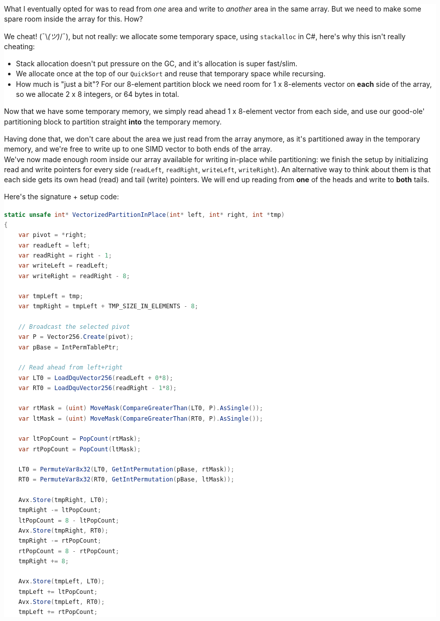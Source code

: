 What I eventually opted for was to read from *one* area and write to *another* area in the same array. But we need to make some spare room inside the array for this. How? 

We cheat! (¯\\_(ツ)_/¯), but not really: we allocate some temporary space, using `stackalloc` in C#, here's why this isn't really cheating:

* Stack allocation doesn't put pressure on the GC, and it's allocation is super fast/slim.
* We allocate once at the top of our `QuickSort` and reuse that temporary space while recursing.
* How much is "just a bit"? For our 8-element partition block we need room for 1 x 8-elements vector on **each** side of the array, so we allocate 2 x 8 integers, or 64 bytes in total.

Now that we have some temporary memory, we simply read ahead 1 x 8-element vector from each side, and use our good-ole' partitioning block to partition straight **into** the temporary memory.

Having done that, we don't care about the area we just read from the array anymore, as it's partitioned away in the temporary memory, and we're free to write up to one SIMD vector to both ends of the array.  
We've now made enough room inside our array available for writing in-place while partitioning: we finish the setup by initializing read and write pointers for every side (`readLeft`, `readRight`, `writeLeft`, `writeRight`). An alternative way to think about them is that each side gets its own head (read) and tail (write) pointers. We will end up reading from **one** of the heads and write to **both** tails.

Here's the signature + setup code:

```csharp
static unsafe int* VectorizedPartitionInPlace(int* left, int* right, int *tmp)
{
    var pivot = *right;
    var readLeft = left;
    var readRight = right - 1;
    var writeLeft = readLeft;
    var writeRight = readRight - 8;

    var tmpLeft = tmp;
    var tmpRight = tmpLeft + TMP_SIZE_IN_ELEMENTS - 8;

    // Broadcast the selected pivot
    var P = Vector256.Create(pivot);
    var pBase = IntPermTablePtr;

    // Read ahead from left+right
    var LT0 = LoadDquVector256(readLeft + 0*8);
    var RT0 = LoadDquVector256(readRight - 1*8);

    var rtMask = (uint) MoveMask(CompareGreaterThan(LT0, P).AsSingle());
    var ltMask = (uint) MoveMask(CompareGreaterThan(RT0, P).AsSingle());

    var ltPopCount = PopCount(rtMask);
    var rtPopCount = PopCount(ltMask);

    LT0 = PermuteVar8x32(LT0, GetIntPermutation(pBase, rtMask));
    RT0 = PermuteVar8x32(RT0, GetIntPermutation(pBase, ltMask));

    Avx.Store(tmpRight, LT0);
    tmpRight -= ltPopCount;
    ltPopCount = 8 - ltPopCount;
    Avx.Store(tmpRight, RT0);
    tmpRight -= rtPopCount;
    rtPopCount = 8 - rtPopCount;
    tmpRight += 8;

    Avx.Store(tmpLeft, LT0);
    tmpLeft += ltPopCount;
    Avx.Store(tmpLeft, RT0);
    tmpLeft += rtPopCount;
```